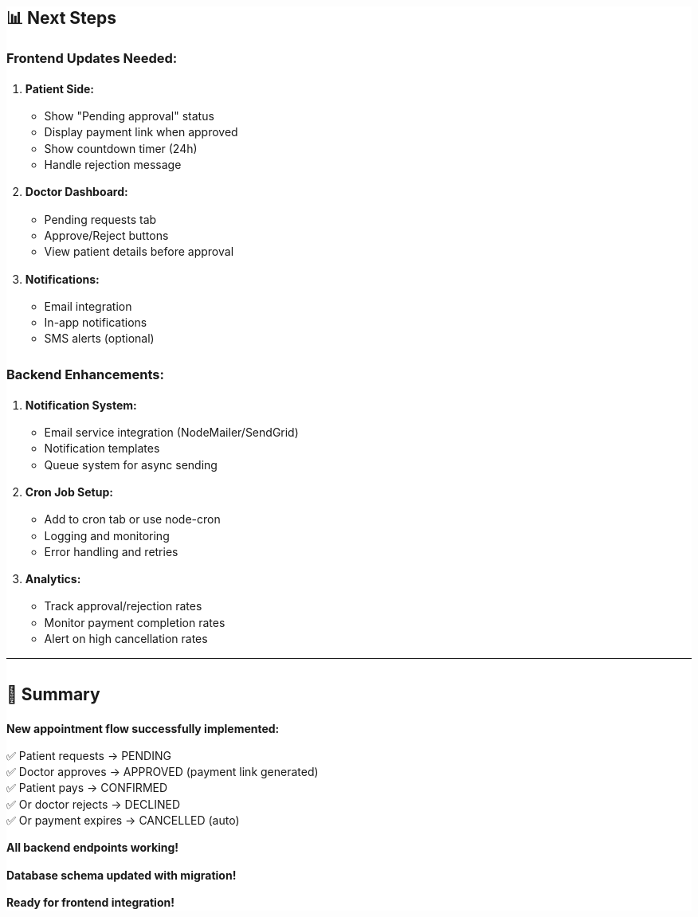 
## 📊 Next Steps

### Frontend Updates Needed:

1. **Patient Side:**
   - Show "Pending approval" status
   - Display payment link when approved
   - Show countdown timer (24h)
   - Handle rejection message

2. **Doctor Dashboard:**
   - Pending requests tab
   - Approve/Reject buttons
   - View patient details before approval

3. **Notifications:**
   - Email integration
   - In-app notifications
   - SMS alerts (optional)

### Backend Enhancements:

1. **Notification System:**
   - Email service integration (NodeMailer/SendGrid)
   - Notification templates
   - Queue system for async sending

2. **Cron Job Setup:**
   - Add to cron tab or use node-cron
   - Logging and monitoring
   - Error handling and retries

3. **Analytics:**
   - Track approval/rejection rates
   - Monitor payment completion rates
   - Alert on high cancellation rates

---

## 🎉 Summary

**New appointment flow successfully implemented:**

✅ Patient requests → PENDING  
✅ Doctor approves → APPROVED (payment link generated)  
✅ Patient pays → CONFIRMED  
✅ Or doctor rejects → DECLINED  
✅ Or payment expires → CANCELLED (auto)  

**All backend endpoints working!**

**Database schema updated with migration!**

**Ready for frontend integration!**
